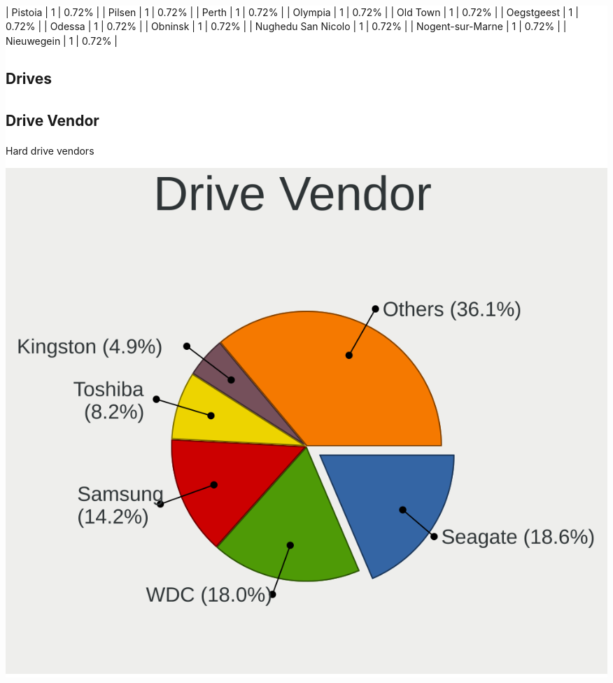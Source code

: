 | Pistoia            | 1         | 0.72%   |
| Pilsen             | 1         | 0.72%   |
| Perth              | 1         | 0.72%   |
| Olympia            | 1         | 0.72%   |
| Old Town           | 1         | 0.72%   |
| Oegstgeest         | 1         | 0.72%   |
| Odessa             | 1         | 0.72%   |
| Obninsk            | 1         | 0.72%   |
| Nughedu San Nicolo | 1         | 0.72%   |
| Nogent-sur-Marne   | 1         | 0.72%   |
| Nieuwegein         | 1         | 0.72%   |

Drives
------

Drive Vendor
------------

Hard drive vendors

![Drive Vendor](./All/images/pie_chart_bsd/drive_vendor.svg)